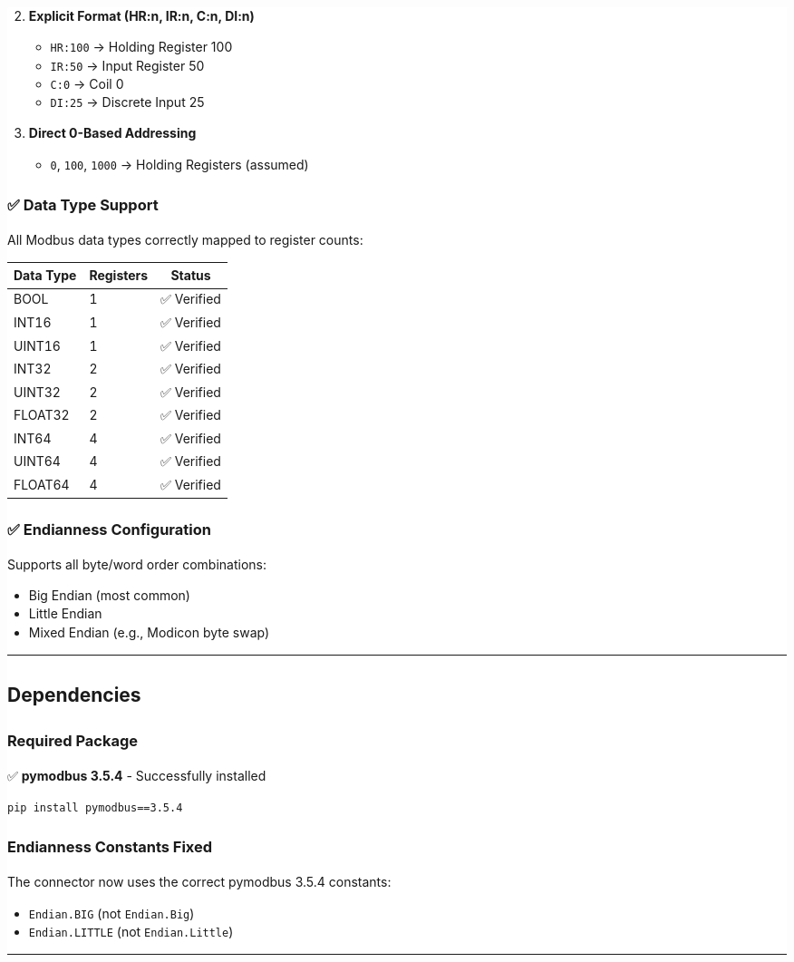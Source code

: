 2. **Explicit Format (HR:n, IR:n, C:n, DI:n)**
   - `HR:100` → Holding Register 100
   - `IR:50` → Input Register 50
   - `C:0` → Coil 0
   - `DI:25` → Discrete Input 25

3. **Direct 0-Based Addressing**
   - `0`, `100`, `1000` → Holding Registers (assumed)

### ✅ Data Type Support
All Modbus data types correctly mapped to register counts:

| Data Type | Registers | Status |
|-----------|-----------|--------|
| BOOL | 1 | ✅ Verified |
| INT16 | 1 | ✅ Verified |
| UINT16 | 1 | ✅ Verified |
| INT32 | 2 | ✅ Verified |
| UINT32 | 2 | ✅ Verified |
| FLOAT32 | 2 | ✅ Verified |
| INT64 | 4 | ✅ Verified |
| UINT64 | 4 | ✅ Verified |
| FLOAT64 | 4 | ✅ Verified |

### ✅ Endianness Configuration
Supports all byte/word order combinations:
- Big Endian (most common)
- Little Endian
- Mixed Endian (e.g., Modicon byte swap)

---

## Dependencies

### Required Package
✅ **pymodbus 3.5.4** - Successfully installed

```bash
pip install pymodbus==3.5.4
```

### Endianness Constants Fixed
The connector now uses the correct pymodbus 3.5.4 constants:
- `Endian.BIG` (not `Endian.Big`)
- `Endian.LITTLE` (not `Endian.Little`)

---